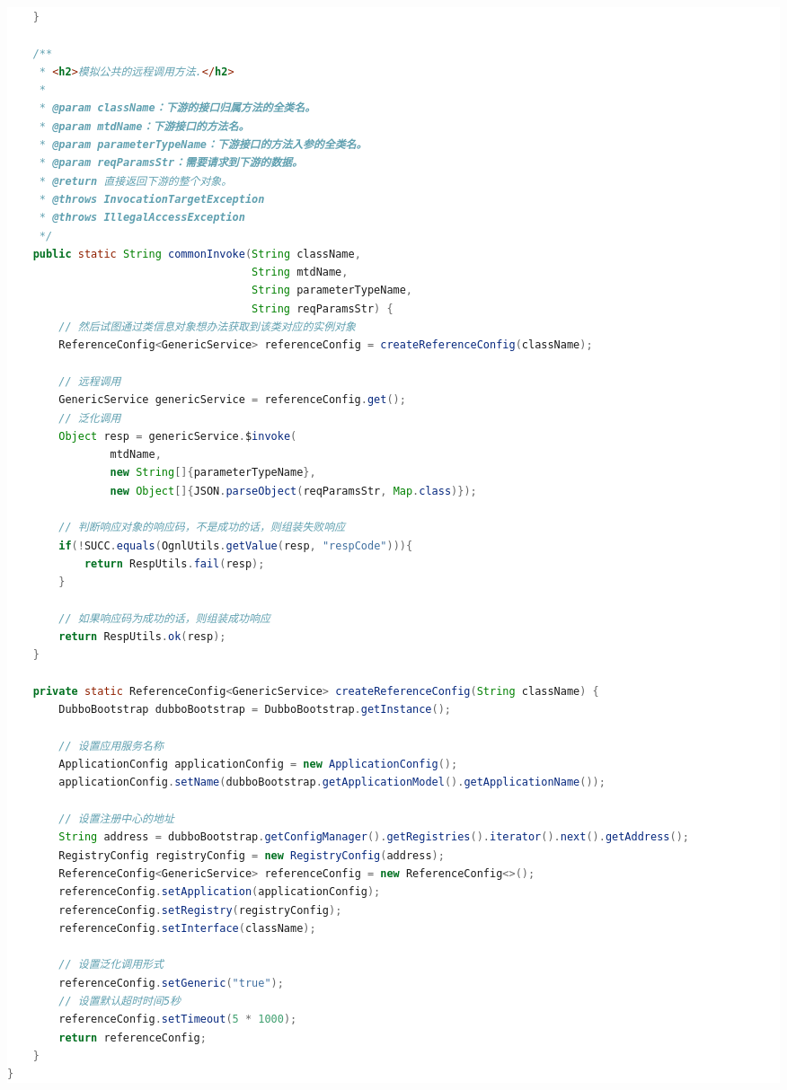 ```java
    }
    
    /**
     * <h2>模拟公共的远程调用方法.</h2>
     *
     * @param className：下游的接口归属方法的全类名。
     * @param mtdName：下游接口的方法名。
     * @param parameterTypeName：下游接口的方法入参的全类名。
     * @param reqParamsStr：需要请求到下游的数据。
     * @return 直接返回下游的整个对象。
     * @throws InvocationTargetException
     * @throws IllegalAccessException
     */
    public static String commonInvoke(String className,
                                      String mtdName,
                                      String parameterTypeName,
                                      String reqParamsStr) {
        // 然后试图通过类信息对象想办法获取到该类对应的实例对象
        ReferenceConfig<GenericService> referenceConfig = createReferenceConfig(className);
        
        // 远程调用
        GenericService genericService = referenceConfig.get();
        // 泛化调用
        Object resp = genericService.$invoke(
                mtdName,
                new String[]{parameterTypeName},
                new Object[]{JSON.parseObject(reqParamsStr, Map.class)});
        
        // 判断响应对象的响应码，不是成功的话，则组装失败响应
        if(!SUCC.equals(OgnlUtils.getValue(resp, "respCode"))){
            return RespUtils.fail(resp);
        }
        
        // 如果响应码为成功的话，则组装成功响应
        return RespUtils.ok(resp);
    }
    
    private static ReferenceConfig<GenericService> createReferenceConfig(String className) {
        DubboBootstrap dubboBootstrap = DubboBootstrap.getInstance();
        
        // 设置应用服务名称
        ApplicationConfig applicationConfig = new ApplicationConfig();
        applicationConfig.setName(dubboBootstrap.getApplicationModel().getApplicationName());
        
        // 设置注册中心的地址
        String address = dubboBootstrap.getConfigManager().getRegistries().iterator().next().getAddress();
        RegistryConfig registryConfig = new RegistryConfig(address);
        ReferenceConfig<GenericService> referenceConfig = new ReferenceConfig<>();
        referenceConfig.setApplication(applicationConfig);
        referenceConfig.setRegistry(registryConfig);
        referenceConfig.setInterface(className);
        
        // 设置泛化调用形式
        referenceConfig.setGeneric("true");
        // 设置默认超时时间5秒
        referenceConfig.setTimeout(5 * 1000);
        return referenceConfig;
    }
}
```
